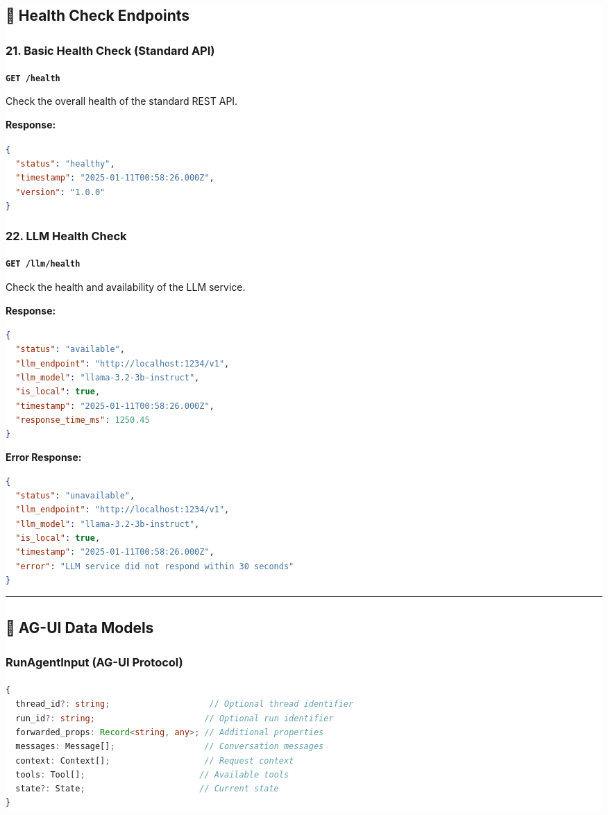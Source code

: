 
## 🏥 **Health Check Endpoints**

### **21. Basic Health Check (Standard API)**
**`GET /health`**

Check the overall health of the standard REST API.

**Response:**
```json
{
  "status": "healthy",
  "timestamp": "2025-01-11T00:58:26.000Z",
  "version": "1.0.0"
}
```

### **22. LLM Health Check**
**`GET /llm/health`**

Check the health and availability of the LLM service.

**Response:**
```json
{
  "status": "available",
  "llm_endpoint": "http://localhost:1234/v1",
  "llm_model": "llama-3.2-3b-instruct",
  "is_local": true,
  "timestamp": "2025-01-11T00:58:26.000Z",
  "response_time_ms": 1250.45
}
```

**Error Response:**
```json
{
  "status": "unavailable",
  "llm_endpoint": "http://localhost:1234/v1",
  "llm_model": "llama-3.2-3b-instruct",
  "is_local": true,
  "timestamp": "2025-01-11T00:58:26.000Z",
  "error": "LLM service did not respond within 30 seconds"
}
```

---

## 🤖 **AG-UI Data Models**

### **RunAgentInput (AG-UI Protocol)**
```typescript
{
  thread_id?: string;                    // Optional thread identifier
  run_id?: string;                      // Optional run identifier
  forwarded_props: Record<string, any>; // Additional properties
  messages: Message[];                  // Conversation messages
  context: Context[];                   // Request context
  tools: Tool[];                       // Available tools
  state?: State;                       // Current state
}
```
